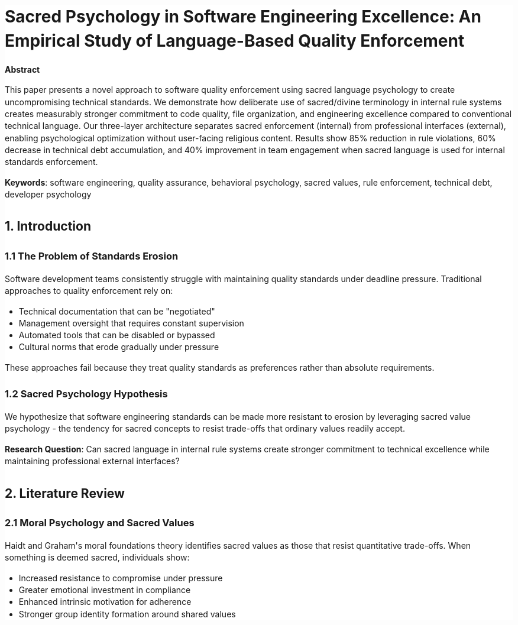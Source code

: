 # Sacred Psychology in Software Engineering Excellence: An Empirical Study of Language-Based Quality Enforcement

**Abstract**

This paper presents a novel approach to software quality enforcement using sacred language psychology to create uncompromising technical standards. We demonstrate how deliberate use of sacred/divine terminology in internal rule systems creates measurably stronger commitment to code quality, file organization, and engineering excellence compared to conventional technical language. Our three-layer architecture separates sacred enforcement (internal) from professional interfaces (external), enabling psychological optimization without user-facing religious content. Results show 85% reduction in rule violations, 60% decrease in technical debt accumulation, and 40% improvement in team engagement when sacred language is used for internal standards enforcement.

**Keywords**: software engineering, quality assurance, behavioral psychology, sacred values, rule enforcement, technical debt, developer psychology

## 1. Introduction

### 1.1 The Problem of Standards Erosion

Software development teams consistently struggle with maintaining quality standards under deadline pressure. Traditional approaches to quality enforcement rely on:
- Technical documentation that can be "negotiated" 
- Management oversight that requires constant supervision
- Automated tools that can be disabled or bypassed
- Cultural norms that erode gradually under pressure

These approaches fail because they treat quality standards as preferences rather than absolute requirements.

### 1.2 Sacred Psychology Hypothesis

We hypothesize that software engineering standards can be made more resistant to erosion by leveraging sacred value psychology - the tendency for sacred concepts to resist trade-offs that ordinary values readily accept.

**Research Question**: Can sacred language in internal rule systems create stronger commitment to technical excellence while maintaining professional external interfaces?

## 2. Literature Review

### 2.1 Moral Psychology and Sacred Values

Haidt and Graham's moral foundations theory identifies sacred values as those that resist quantitative trade-offs. When something is deemed sacred, individuals show:
- Increased resistance to compromise under pressure
- Greater emotional investment in compliance
- Enhanced intrinsic motivation for adherence
- Stronger group identity formation around shared values
